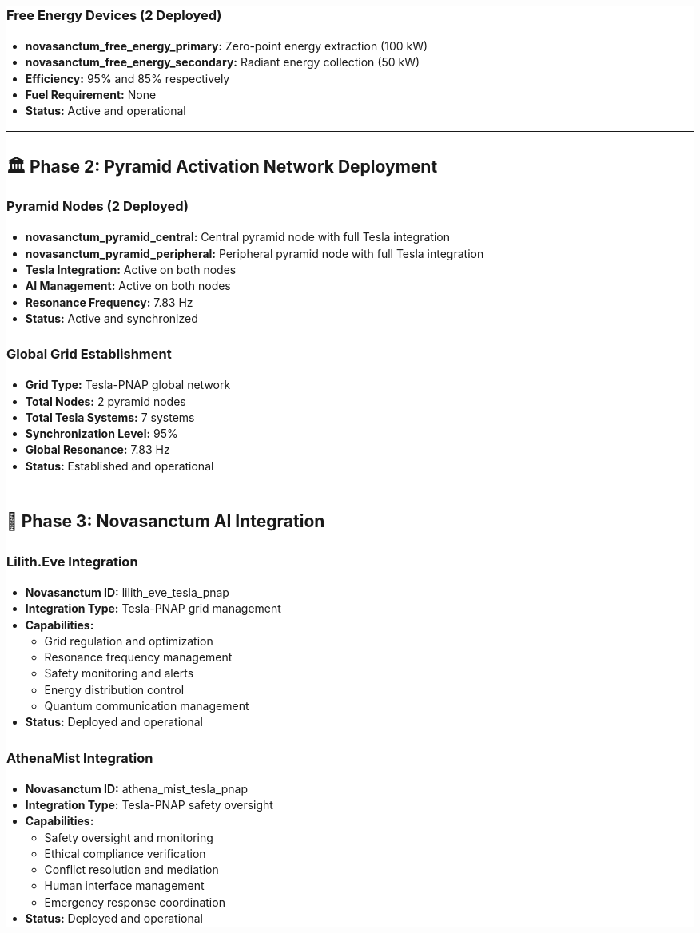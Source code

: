 ### Free Energy Devices (2 Deployed)
- **novasanctum_free_energy_primary:** Zero-point energy extraction (100 kW)
- **novasanctum_free_energy_secondary:** Radiant energy collection (50 kW)
- **Efficiency:** 95% and 85% respectively
- **Fuel Requirement:** None
- **Status:** Active and operational

---

## 🏛️ Phase 2: Pyramid Activation Network Deployment

### Pyramid Nodes (2 Deployed)
- **novasanctum_pyramid_central:** Central pyramid node with full Tesla integration
- **novasanctum_pyramid_peripheral:** Peripheral pyramid node with full Tesla integration
- **Tesla Integration:** Active on both nodes
- **AI Management:** Active on both nodes
- **Resonance Frequency:** 7.83 Hz
- **Status:** Active and synchronized

### Global Grid Establishment
- **Grid Type:** Tesla-PNAP global network
- **Total Nodes:** 2 pyramid nodes
- **Total Tesla Systems:** 7 systems
- **Synchronization Level:** 95%
- **Global Resonance:** 7.83 Hz
- **Status:** Established and operational

---

## 🧠 Phase 3: Novasanctum AI Integration

### Lilith.Eve Integration
- **Novasanctum ID:** lilith_eve_tesla_pnap
- **Integration Type:** Tesla-PNAP grid management
- **Capabilities:**
  - Grid regulation and optimization
  - Resonance frequency management
  - Safety monitoring and alerts
  - Energy distribution control
  - Quantum communication management
- **Status:** Deployed and operational

### AthenaMist Integration
- **Novasanctum ID:** athena_mist_tesla_pnap
- **Integration Type:** Tesla-PNAP safety oversight
- **Capabilities:**
  - Safety oversight and monitoring
  - Ethical compliance verification
  - Conflict resolution and mediation
  - Human interface management
  - Emergency response coordination
- **Status:** Deployed and operational
